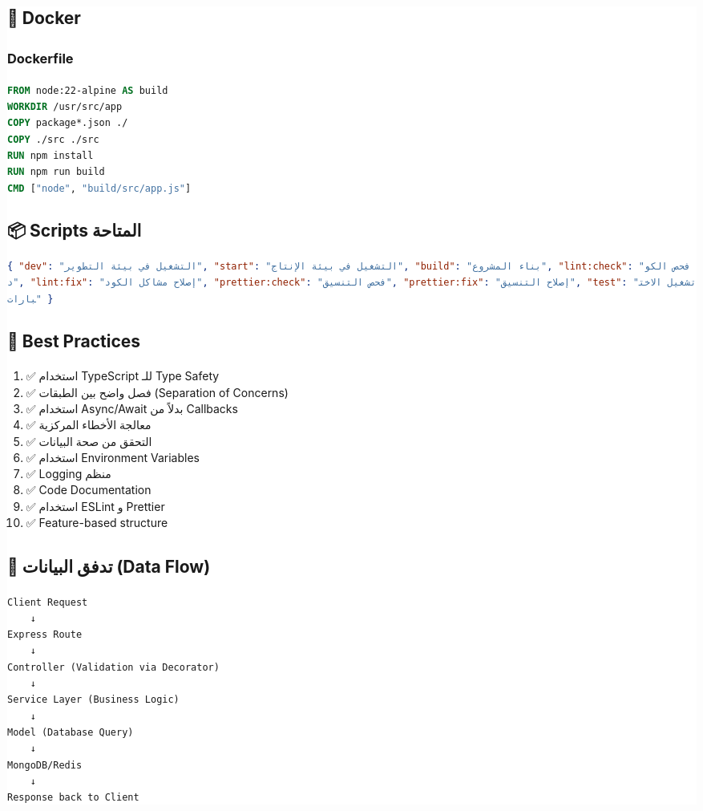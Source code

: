 ## 🐳 Docker

### Dockerfile

```dockerfile
FROM node:22-alpine AS build
WORKDIR /usr/src/app
COPY package*.json ./
COPY ./src ./src
RUN npm install
RUN npm run build
CMD ["node", "build/src/app.js"]
```

## 📦 Scripts المتاحة

```json
{ "dev": "التشغيل في بيئة التطوير", "start": "التشغيل في بيئة الإنتاج", "build": "بناء المشروع", "lint:check": "فحص الكود", "lint:fix": "إصلاح مشاكل الكود", "prettier:check": "فحص التنسيق", "prettier:fix": "إصلاح التنسيق", "test": "تشغيل الاختبارات" }
```

## 🎯 Best Practices

1. ✅ استخدام TypeScript للـ Type Safety
2. ✅ فصل واضح بين الطبقات (Separation of Concerns)
3. ✅ استخدام Async/Await بدلاً من Callbacks
4. ✅ معالجة الأخطاء المركزية
5. ✅ التحقق من صحة البيانات
6. ✅ استخدام Environment Variables
7. ✅ Logging منظم
8. ✅ Code Documentation
9. ✅ استخدام ESLint و Prettier
10. ✅ Feature-based structure

## 🔄 تدفق البيانات (Data Flow)

```
Client Request
    ↓
Express Route
    ↓
Controller (Validation via Decorator)
    ↓
Service Layer (Business Logic)
    ↓
Model (Database Query)
    ↓
MongoDB/Redis
    ↓
Response back to Client
```
